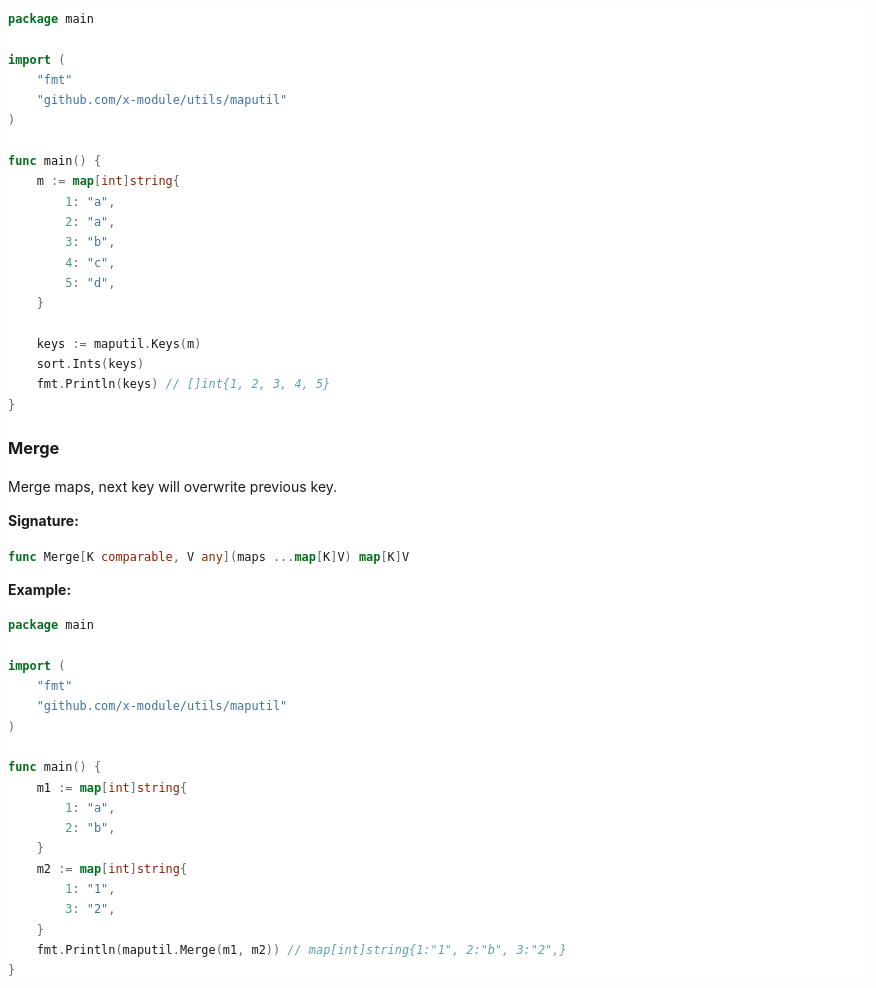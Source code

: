 ```go
package main

import (
    "fmt"
    "github.com/x-module/utils/maputil"
)

func main() {
	m := map[int]string{
		1: "a",
		2: "a",
		3: "b",
		4: "c",
		5: "d",
	}

	keys := maputil.Keys(m)
	sort.Ints(keys)
	fmt.Println(keys) // []int{1, 2, 3, 4, 5}
}
```




### <span id="Merge">Merge</span>
<p>Merge maps, next key will overwrite previous key.</p>

<b>Signature:</b>

```go
func Merge[K comparable, V any](maps ...map[K]V) map[K]V
```
<b>Example:</b>

```go
package main

import (
    "fmt"
    "github.com/x-module/utils/maputil"
)

func main() {
	m1 := map[int]string{
		1: "a",
		2: "b",
	}
	m2 := map[int]string{
		1: "1",
		3: "2",
	}
	fmt.Println(maputil.Merge(m1, m2)) // map[int]string{1:"1", 2:"b", 3:"2",}
}
```
